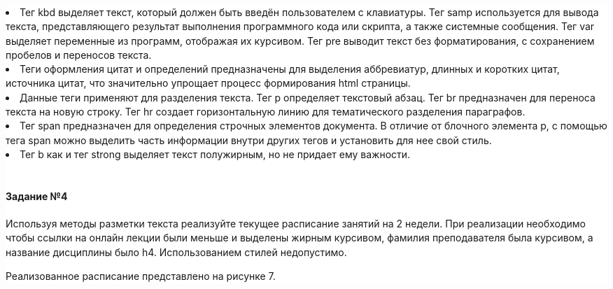 <li>Тег kbd выделяет текст, который должен быть введён пользователем с клавиатуры. Тег samp используется для вывода текста, представляющего результат выполнения программного кода или скрипта, а также системные сообщения. Тег var выделяет переменные из программ, отображая их курсивом. Тег pre выводит текст без форматирования, с сохранением пробелов и переносов текста.</li>
<li>Теги оформления цитат и определений предназначены для выделения аббревиатур, длинных и коротких цитат, источника цитат, что значительно упрощает процесс формирования html страницы.</li>
<li>Данные теги применяют для разделения текста. Тег p определяет текстовый абзац. Тег br предназначен для переноса текста на новую строку. Тег hr создает горизонтальную линию для тематического разделения параграфов.
</li>
<li>Тег span предназначен для определения строчных элементов документа. В отличие от блочного элемента p, с помощью тега span можно выделить часть информации внутри других тегов и установить для нее свой стиль.</li>
<li>Тег b как и тег strong выделяет текст полужирным, но не придает ему важности.</li>
</ol>

<br>

<h4>Задание №4</h4>
<p>Используя методы разметки текста реализуйте текущее расписание занятий на 2 недели. При реализации необходимо чтобы ссылки на онлайн лекции были меньше и выделены жирным курсивом, фамилия преподавателя была курсивом, а название дисциплины было h4. Использованием стилей недопустимо.</p>

<p>Реализованное расписание представлено на рисунке 7.</p>
